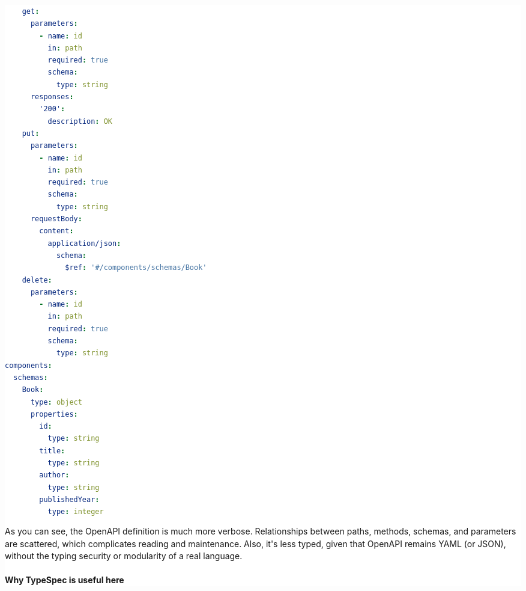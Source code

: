 ```yaml :collapsed-lines title="openapi.yaml"
    get:
      parameters:
        - name: id
          in: path
          required: true
          schema:
            type: string
      responses:
        '200':
          description: OK
    put:
      parameters:
        - name: id
          in: path
          required: true
          schema:
            type: string
      requestBody:
        content:
          application/json:
            schema:
              $ref: '#/components/schemas/Book'
    delete:
      parameters:
        - name: id
          in: path
          required: true
          schema:
            type: string
components:
  schemas:
    Book:
      type: object
      properties:
        id:
          type: string
        title:
          type: string
        author:
          type: string
        publishedYear:
          type: integer
```

As you can see, the OpenAPI definition is much more verbose. Relationships between paths, methods, schemas, and parameters are scattered, which complicates reading and maintenance. Also, it's less typed, given that OpenAPI remains YAML (or JSON), without the typing security or modularity of a real language.

#### Why TypeSpec is useful here
